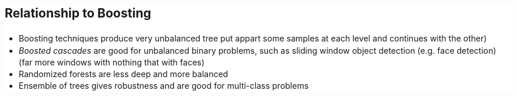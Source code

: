 ## Relationship to Boosting
- Boosting techniques produce very unbalanced tree  put appart some samples at each level and continues with the other)
- *Boosted cascades* are good for unbalanced binary problems, such as sliding window object detection (e.g. face detection) (far more windows with nothing that with faces)
- Randomized forests are less deep and more balanced
- Ensemble of trees gives robustness and are good for multi-class problems
